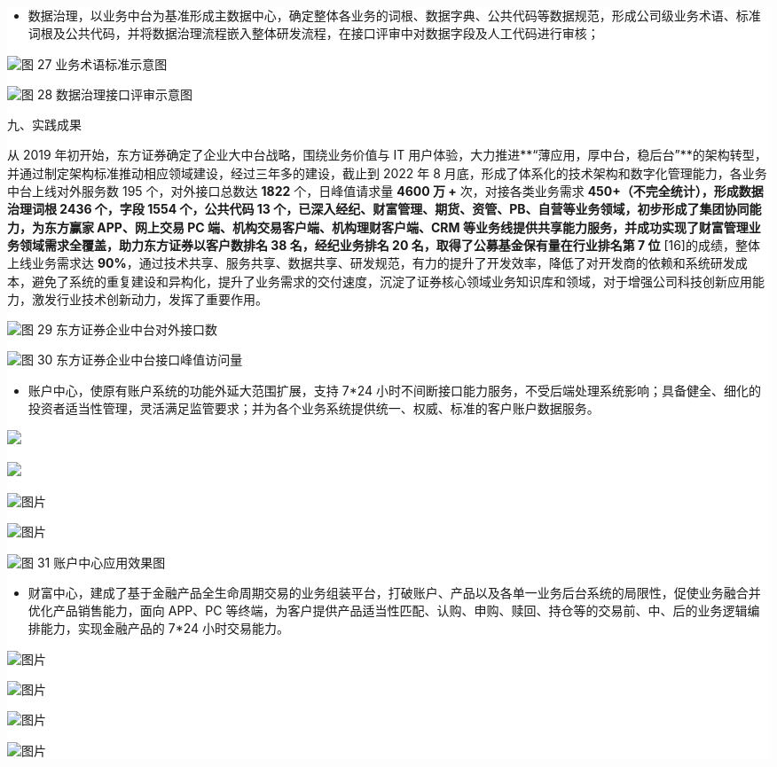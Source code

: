 

- 数据治理，以业务中台为基准形成主数据中心，确定整体各业务的词根、数据字典、公共代码等数据规范，形成公司级业务术语、标准词根及公共代码，并将数据治理流程嵌入整体研发流程，在接口评审中对数据字段及人工代码进行审核；

![图 27 业务术语标准示意图](http://cdn.jayh.club/uPic/640-20220817145718503AefSdN.png)



![图 28  数据治理接口评审示意图](http://cdn.jayh.club/uPic/640-20220817145718828aZEkQc.png)



九、实践成果

从 2019 年初开始，东方证券确定了企业大中台战略，围绕业务价值与 IT 用户体验，大力推进**“薄应用，厚中台，稳后台”**的架构转型，并通过制定架构标准推动相应领域建设，经过三年多的建设，截止到 2022 年 8 月底，形成了体系化的技术架构和数字化管理能力，各业务中台上线对外服务数 195 个，对外接口总数达 **1822** 个，日峰值请求量 **4600 万 +** 次，对接各类业务需求 **450+（**不完全统计），形成数据治理词根 **2436** 个，字段 **1554** 个，公共代码 **13** 个，已深入经纪、财富管理、期货、资管、PB、自营等业务领域，初步形成了集团协同能力，为东方赢家 APP、网上交易 PC 端、机构交易客户端、机构理财客户端、CRM 等业务线提供共享能力服务，并成功实现了财富管理业务领域需求全覆盖，助力东方证券以客户数排名 38 名，经纪业务排名 20 名，取得了公募基金保有量在行业排名**第 7 位** [16]的成绩，整体上线业务需求达 **90%**，通过技术共享、服务共享、数据共享、研发规范，有力的提升了开发效率，降低了对开发商的依赖和系统研发成本，避免了系统的重复建设和异构化，提升了业务需求的交付速度，沉淀了证券核心领域业务知识库和领域，对于增强公司科技创新应用能力，激发行业技术创新动力，发挥了重要作用。

![图 29 东方证券企业中台对外接口数](http://cdn.jayh.club/uPic/640-20220817145718902QUJMUn.png)



![图 30 东方证券企业中台接口峰值访问量](http://cdn.jayh.club/uPic/640-20220817145719073XAXeZd.png)



- 账户中心，使原有账户系统的功能外延大范围扩展，支持 7*24 小时不间断接口能力服务，不受后端处理系统影响；具备健全、细化的投资者适当性管理，灵活满足监管要求；并为各个业务系统提供统一、权威、标准的客户账户数据服务。

![](http://cdn.jayh.club/uPic/640-20220817145719203uBCGrS.png)

 ![](http://cdn.jayh.club/uPic/640-20220817145719273b3zk4g.png) 



 ![图片](http://cdn.jayh.club/uPic/640-20220817145719437UyBuzj.png)

![图片](http://cdn.jayh.club/uPic/640-202208171457197317WR2vs.png)

 ![图 31  账户中心应用效果图](http://cdn.jayh.club/uPic/640-20220817145720104I5aJGl.png)



- 财富中心，建成了基于金融产品全生命周期交易的业务组装平台，打破账户、产品以及各单一业务后台系统的局限性，促使业务融合并优化产品销售能力，面向 APP、PC 等终端，为客户提供产品适当性匹配、认购、申购、赎回、持仓等的交易前、中、后的业务逻辑编排能力，实现金融产品的 7*24 小时交易能力。

![图片](http://cdn.jayh.club/uPic/640-20220817145720360hSXy81.png)

 ![图片](http://cdn.jayh.club/uPic/640-20220817145721100Yn8qwk.png)

 ![图片](http://cdn.jayh.club/uPic/640-20220817145721272p09AJ7.png)

![图片](http://cdn.jayh.club/uPic/640-20220817145721727FjSt1Q.png) 
